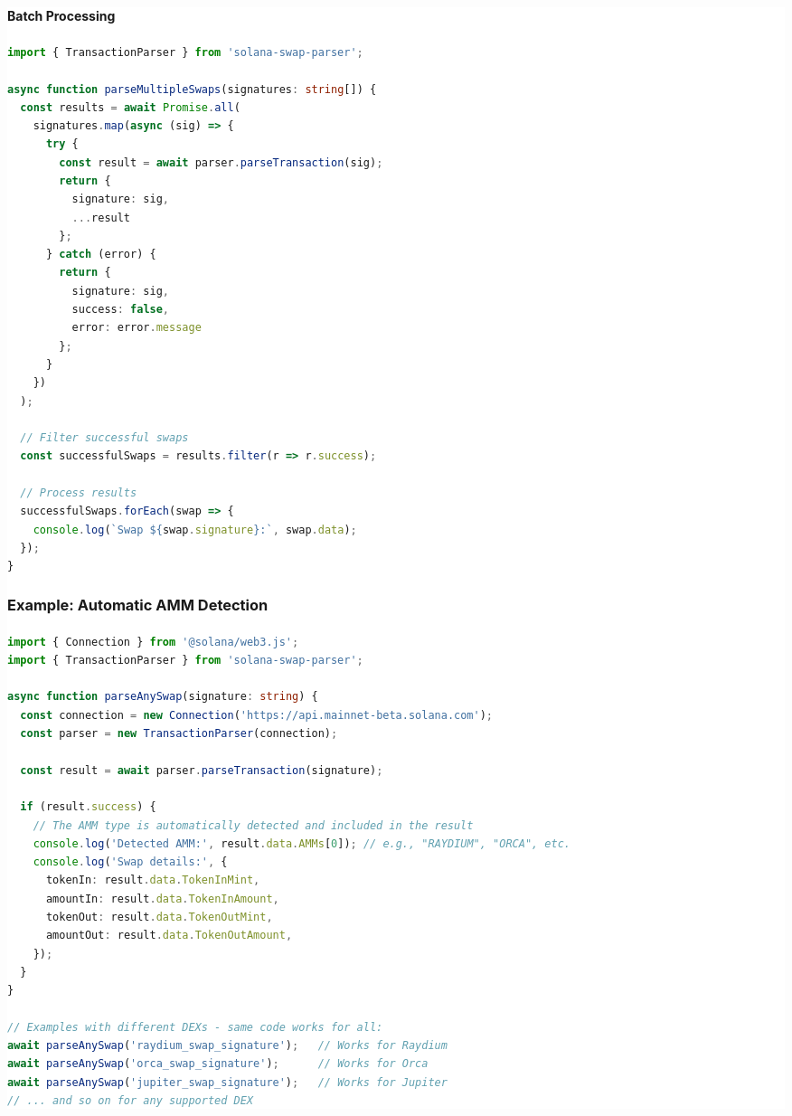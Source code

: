 #### Batch Processing

```typescript
import { TransactionParser } from 'solana-swap-parser';

async function parseMultipleSwaps(signatures: string[]) {
  const results = await Promise.all(
    signatures.map(async (sig) => {
      try {
        const result = await parser.parseTransaction(sig);
        return {
          signature: sig,
          ...result
        };
      } catch (error) {
        return {
          signature: sig,
          success: false,
          error: error.message
        };
      }
    })
  );

  // Filter successful swaps
  const successfulSwaps = results.filter(r => r.success);
  
  // Process results
  successfulSwaps.forEach(swap => {
    console.log(`Swap ${swap.signature}:`, swap.data);
  });
}
```

### Example: Automatic AMM Detection

```typescript
import { Connection } from '@solana/web3.js';
import { TransactionParser } from 'solana-swap-parser';

async function parseAnySwap(signature: string) {
  const connection = new Connection('https://api.mainnet-beta.solana.com');
  const parser = new TransactionParser(connection);

  const result = await parser.parseTransaction(signature);
  
  if (result.success) {
    // The AMM type is automatically detected and included in the result
    console.log('Detected AMM:', result.data.AMMs[0]); // e.g., "RAYDIUM", "ORCA", etc.
    console.log('Swap details:', {
      tokenIn: result.data.TokenInMint,
      amountIn: result.data.TokenInAmount,
      tokenOut: result.data.TokenOutMint,
      amountOut: result.data.TokenOutAmount,
    });
  }
}

// Examples with different DEXs - same code works for all:
await parseAnySwap('raydium_swap_signature');   // Works for Raydium
await parseAnySwap('orca_swap_signature');      // Works for Orca
await parseAnySwap('jupiter_swap_signature');   // Works for Jupiter
// ... and so on for any supported DEX
```
